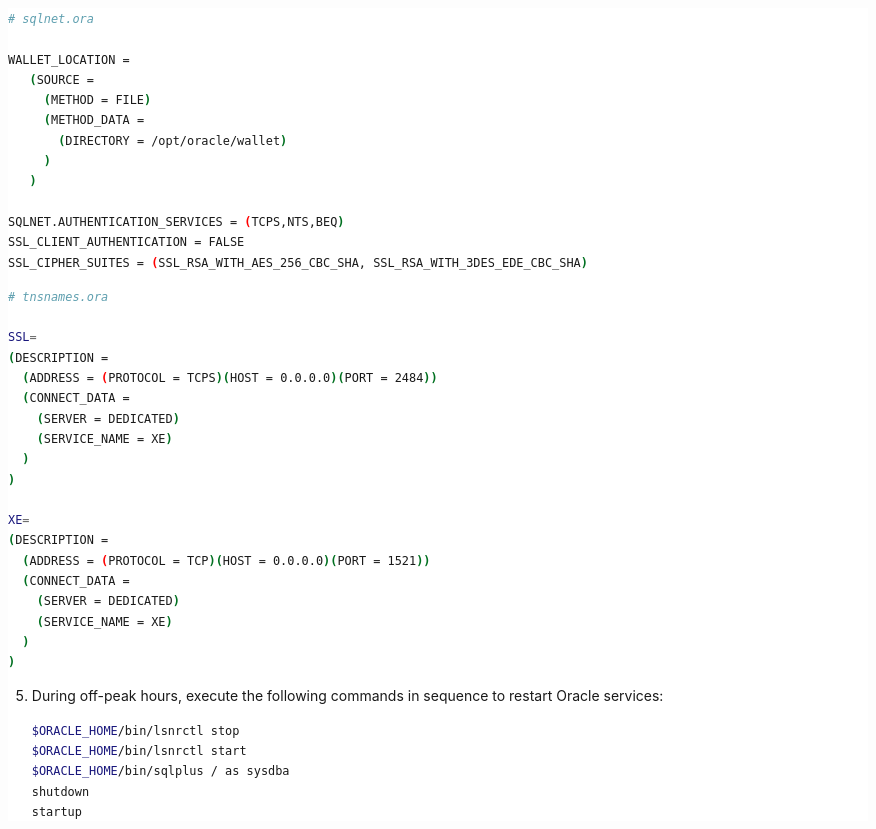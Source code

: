 </TabItem>

<TabItem value="sqlnet.ora">

```bash
# sqlnet.ora

WALLET_LOCATION =
   (SOURCE =
     (METHOD = FILE)
     (METHOD_DATA =
       (DIRECTORY = /opt/oracle/wallet)
     )
   )

SQLNET.AUTHENTICATION_SERVICES = (TCPS,NTS,BEQ)
SSL_CLIENT_AUTHENTICATION = FALSE
SSL_CIPHER_SUITES = (SSL_RSA_WITH_AES_256_CBC_SHA, SSL_RSA_WITH_3DES_EDE_CBC_SHA)
```

</TabItem>

<TabItem value="tnsnames.ora">

```bash
# tnsnames.ora

SSL=
(DESCRIPTION =
  (ADDRESS = (PROTOCOL = TCPS)(HOST = 0.0.0.0)(PORT = 2484))
  (CONNECT_DATA =
    (SERVER = DEDICATED)
    (SERVICE_NAME = XE)
  )
)

XE=
(DESCRIPTION =
  (ADDRESS = (PROTOCOL = TCP)(HOST = 0.0.0.0)(PORT = 1521))
  (CONNECT_DATA =
    (SERVER = DEDICATED)
    (SERVICE_NAME = XE)
  )
)
```

</TabItem>
</Tabs>

5. During off-peak hours, execute the following commands in sequence to restart Oracle services:

   ```bash
   $ORACLE_HOME/bin/lsnrctl stop
   $ORACLE_HOME/bin/lsnrctl start
   $ORACLE_HOME/bin/sqlplus / as sysdba
   shutdown
   startup
   ```
   
